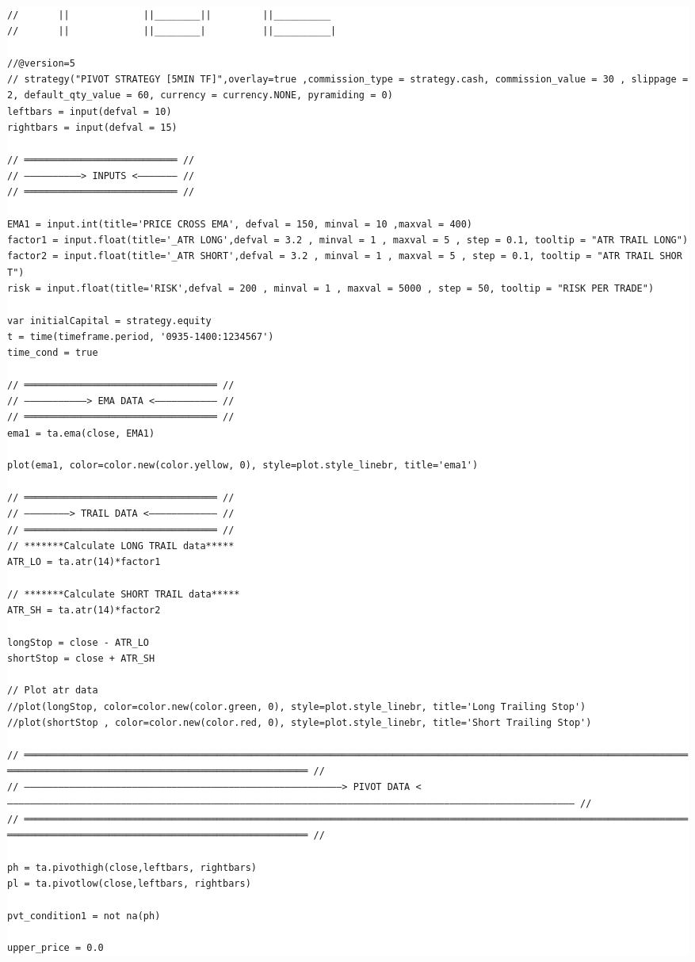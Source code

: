 ``` pinescript
//       ||             ||________||         ||__________
//       ||             ||________|          ||__________|
  
//@version=5
// strategy("PIVOT STRATEGY [5MIN TF]",overlay=true ,commission_type = strategy.cash, commission_value = 30 , slippage = 2, default_qty_value = 60, currency = currency.NONE, pyramiding = 0)
leftbars = input(defval = 10)
rightbars = input(defval = 15)

// ═══════════════════════════ //
// ——————————> INPUTS <——————— //
// ═══════════════════════════ //

EMA1 = input.int(title='PRICE CROSS EMA', defval = 150, minval = 10 ,maxval = 400)
factor1 = input.float(title='_ATR LONG',defval = 3.2 , minval = 1 , maxval = 5 , step = 0.1, tooltip = "ATR TRAIL LONG")
factor2 = input.float(title='_ATR SHORT',defval = 3.2 , minval = 1 , maxval = 5 , step = 0.1, tooltip = "ATR TRAIL SHORT")
risk = input.float(title='RISK',defval = 200 , minval = 1 , maxval = 5000 , step = 50, tooltip = "RISK PER TRADE")

var initialCapital = strategy.equity
t = time(timeframe.period, '0935-1400:1234567')
time_cond = true

// ══════════════════════════════════ //
// ———————————> EMA DATA <——————————— //
// ══════════════════════════════════ //
ema1 = ta.ema(close, EMA1)

plot(ema1, color=color.new(color.yellow, 0), style=plot.style_linebr, title='ema1')

// ══════════════════════════════════ //
// ————————> TRAIL DATA <———————————— //
// ══════════════════════════════════ //
// *******Calculate LONG TRAIL data*****
ATR_LO = ta.atr(14)*factor1

// *******Calculate SHORT TRAIL data*****
ATR_SH = ta.atr(14)*factor2

longStop = close - ATR_LO
shortStop = close + ATR_SH

// Plot atr data
//plot(longStop, color=color.new(color.green, 0), style=plot.style_linebr, title='Long Trailing Stop')
//plot(shortStop , color=color.new(color.red, 0), style=plot.style_linebr, title='Short Trailing Stop')

// ══════════════════════════════════════════════════════════════════════════════════════════════════════════════════════════════════════════════════════════════════════════ //
// ————————————————————————————————————————————————————————> PIVOT DATA <———————————————————————————————————————————————————————————————————————————————————————————————————— //
// ══════════════════════════════════════════════════════════════════════════════════════════════════════════════════════════════════════════════════════════════════════════ //

ph = ta.pivothigh(close,leftbars, rightbars)
pl = ta.pivotlow(close,leftbars, rightbars)

pvt_condition1 = not na(ph)

upper_price = 0.0
```